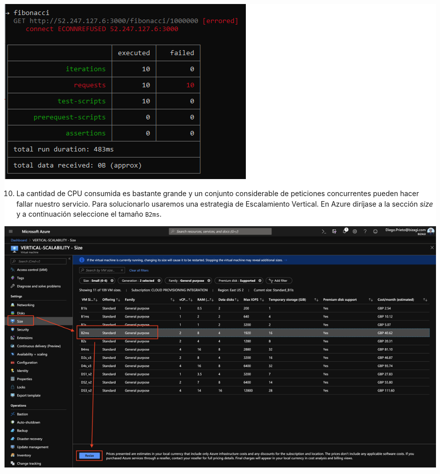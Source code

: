 ![Imágen 1](images/part1/img9.PNG)

10. La cantidad de CPU consumida es bastante grande y un conjunto considerable de peticiones concurrentes pueden hacer fallar nuestro servicio. Para solucionarlo usaremos una estrategia de Escalamiento Vertical. En Azure diríjase a la sección *size* y a continuación seleccione el tamaño `B2ms`.

![Imágen 3](images/part1/part1-vm-resize.png)
